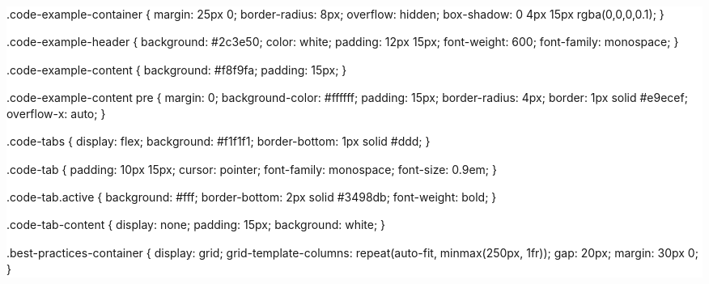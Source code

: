 .code-example-container {
  margin: 25px 0;
  border-radius: 8px;
  overflow: hidden;
  box-shadow: 0 4px 15px rgba(0,0,0,0.1);
}

.code-example-header {
  background: #2c3e50;
  color: white;
  padding: 12px 15px;
  font-weight: 600;
  font-family: monospace;
}

.code-example-content {
  background: #f8f9fa;
  padding: 15px;
}

.code-example-content pre {
  margin: 0;
  background-color: #ffffff;
  padding: 15px;
  border-radius: 4px;
  border: 1px solid #e9ecef;
  overflow-x: auto;
}

.code-tabs {
  display: flex;
  background: #f1f1f1;
  border-bottom: 1px solid #ddd;
}

.code-tab {
  padding: 10px 15px;
  cursor: pointer;
  font-family: monospace;
  font-size: 0.9em;
}

.code-tab.active {
  background: #fff;
  border-bottom: 2px solid #3498db;
  font-weight: bold;
}

.code-tab-content {
  display: none;
  padding: 15px;
  background: white;
}

.best-practices-container {
  display: grid;
  grid-template-columns: repeat(auto-fit, minmax(250px, 1fr));
  gap: 20px;
  margin: 30px 0;
}
